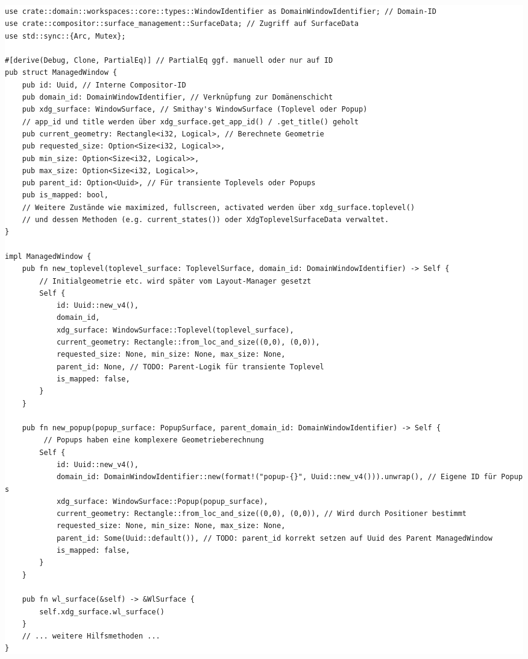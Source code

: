     use crate::domain::workspaces::core::types::WindowIdentifier as DomainWindowIdentifier; // Domain-ID
    use crate::compositor::surface_management::SurfaceData; // Zugriff auf SurfaceData
    use std::sync::{Arc, Mutex};
    
    #[derive(Debug, Clone, PartialEq)] // PartialEq ggf. manuell oder nur auf ID
    pub struct ManagedWindow {
        pub id: Uuid, // Interne Compositor-ID
        pub domain_id: DomainWindowIdentifier, // Verknüpfung zur Domänenschicht
        pub xdg_surface: WindowSurface, // Smithay's WindowSurface (Toplevel oder Popup)
        // app_id und title werden über xdg_surface.get_app_id() / .get_title() geholt
        pub current_geometry: Rectangle<i32, Logical>, // Berechnete Geometrie
        pub requested_size: Option<Size<i32, Logical>>,
        pub min_size: Option<Size<i32, Logical>>,
        pub max_size: Option<Size<i32, Logical>>,
        pub parent_id: Option<Uuid>, // Für transiente Toplevels oder Popups
        pub is_mapped: bool,
        // Weitere Zustände wie maximized, fullscreen, activated werden über xdg_surface.toplevel()
        // und dessen Methoden (e.g. current_states()) oder XdgToplevelSurfaceData verwaltet.
    }
    
    impl ManagedWindow {
        pub fn new_toplevel(toplevel_surface: ToplevelSurface, domain_id: DomainWindowIdentifier) -> Self {
            // Initialgeometrie etc. wird später vom Layout-Manager gesetzt
            Self {
                id: Uuid::new_v4(),
                domain_id,
                xdg_surface: WindowSurface::Toplevel(toplevel_surface),
                current_geometry: Rectangle::from_loc_and_size((0,0), (0,0)),
                requested_size: None, min_size: None, max_size: None,
                parent_id: None, // TODO: Parent-Logik für transiente Toplevel
                is_mapped: false,
            }
        }
    
        pub fn new_popup(popup_surface: PopupSurface, parent_domain_id: DomainWindowIdentifier) -> Self {
             // Popups haben eine komplexere Geometrieberechnung
            Self {
                id: Uuid::new_v4(),
                domain_id: DomainWindowIdentifier::new(format!("popup-{}", Uuid::new_v4())).unwrap(), // Eigene ID für Popups
                xdg_surface: WindowSurface::Popup(popup_surface),
                current_geometry: Rectangle::from_loc_and_size((0,0), (0,0)), // Wird durch Positioner bestimmt
                requested_size: None, min_size: None, max_size: None,
                parent_id: Some(Uuid::default()), // TODO: parent_id korrekt setzen auf Uuid des Parent ManagedWindow
                is_mapped: false,
            }
        }
    
        pub fn wl_surface(&self) -> &WlSurface {
            self.xdg_surface.wl_surface()
        }
        // ... weitere Hilfsmethoden ...
    }
    